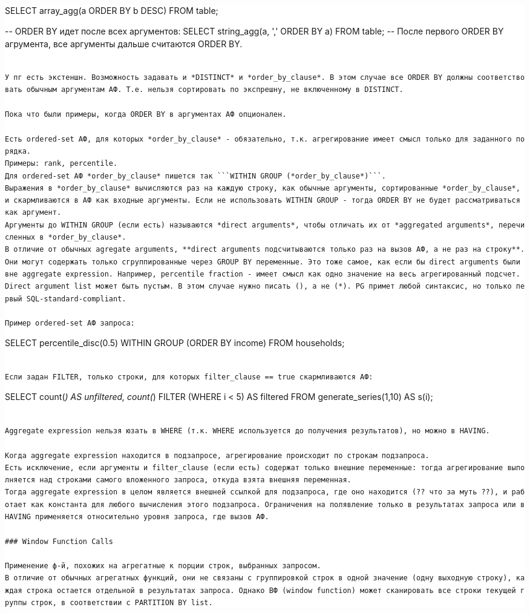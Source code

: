 ```

```
SELECT array_agg(a ORDER BY b DESC) FROM table;

-- ORDER BY идет после всех аргументов:
SELECT string_agg(a, ',' ORDER BY a) FROM table;
-- После первого ORDER BY агрумента, все аргументы дальше считаются ORDER BY.
```

У пг есть экстеншн. Возможность задавать и *DISTINCT* и *order_by_clause*. В этом случае все ORDER BY должны соответствовать обычным аргументам АФ. Т.е. нельзя сортировать по экспрешну, не включенному в DISTINCT.

Пока что были примеры, когда ORDER BY в аргументах АФ опционален.

Есть ordered-set АФ, для которых *order_by_clause* - обязательно, т.к. агрегирование имеет смысл только для заданного порядка.
Примеры: rank, percentile.
Для ordered-set АФ *order_by_clause* пишется так ```WITHIN GROUP (*order_by_clause*)```.
Выражения в *order_by_clause* вычисляются раз на каждую строку, как обычные аргументы, сортированные *order_by_clause*,
и скармливаются в АФ как входные аргументы. Если не использовать WITHIN GROUP - тогда ORDER BY не будет рассматриваться как аргумент.
Аргументы до WITHIN GROUP (если есть) называются *direct arguments*, чтобы отличать их от *aggregated arguments*, перечисленных в *order_by_clause*.
В отличие от обычных agregate arguments, **direct arguments подсчитываются только раз на вызов АФ, а не раз на строку**.
Они могут содержать только сгруппированные через GROUP BY переменные. Это тоже самое, как если бы direct arguments были вне aggregate expression. Например, percentile fraction - имеет смысл как одно значение на весь агрегированный подсчет.
Direct argument list может быть пустым. В этом случае нужно писать (), а не (*). PG примет любой синтаксис, но только первый SQL-standard-compliant.

Пример ordered-set АФ запроса:
```
SELECT percentile_disc(0.5) WITHIN GROUP (ORDER BY income) FROM households;
```

Если задан FILTER, только строки, для которых filter_clause == true скармливаются АФ:
```
SELECT
    count(*) AS unfiltered,
    count(*) FILTER (WHERE i < 5) AS filtered
FROM generate_series(1,10) AS s(i);
```

Aggregate expression нельзя юзать в WHERE (т.к. WHERE используется до получения результатов), но можно в HAVING.

Когда aggregate expression находится в подзапросе, агрегирование происходит по строкам подзапроса.
Есть исключение, если аргументы и filter_clause (если есть) содержат только внешние переменные: тогда агрегирование выполняется над строками самого вложенного запроса, откуда взята внешняя переменная.
Тогда aggregate expression в целом является внешней ссылкой для подзапроса, где оно находится (?? что за муть ??), и работает как константа для любого вычисления этого подзапроса. Ограничения на полявление только в результатах запроса или в HAVING применяется относительно уровня запроса, где вызов АФ.

### Window Function Calls

Применение ф-й, похожих на агрегатные к порции строк, выбранных запросом.
В отличие от обычных агрегатных функций, они не связаны с группировкой строк в одной значение (одну выходную строку), каждая строка остается отдельной в результатах запроса. Однако ВФ (window function) может сканировать все строки текущей группы строк, в соответствии с PARTITION BY list.
```